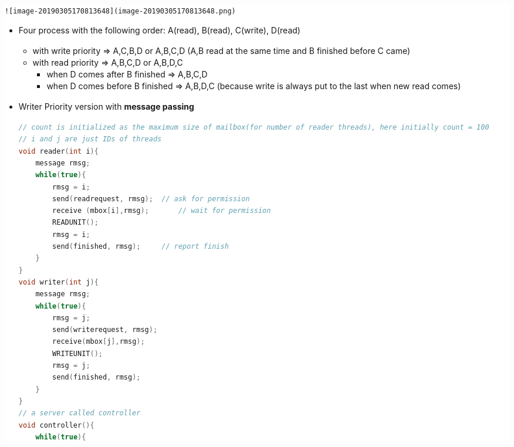     ![image-20190305170813648](image-20190305170813648.png)

  * Four process with the following order: A(read), B(read), C(write), D(read)

    * with write priority => A,C,B,D or A,B,C,D (A,B read at the same time and B finished before C came)
    * with read priority => A,B,C,D or A,B,D,C
      * when D comes after B finished => A,B,C,D
      * when D comes before B finished => A,B,D,C (because write is always put to the last when new read comes)

* Writer Priority version with **message passing**

  ```cpp
  // count is initialized as the maximum size of mailbox(for number of reader threads), here initially count = 100
  // i and j are just IDs of threads
  void reader(int i){
      message rmsg;
      while(true){
          rmsg = i;
          send(readrequest, rmsg);	// ask for permission
          receive (mbox[i],rmsg);		// wait for permission
          READUNIT();
          rmsg = i;
          send(finished, rmsg);		// report finish
      }
  }
  void writer(int j){
      message rmsg;
      while(true){
          rmsg = j;
          send(writerequest, rmsg);
          receive(mbox[j],rmsg);
          WRITEUNIT();
          rmsg = j;
          send(finished, rmsg);
      }
  }
  // a server called controller
  void controller(){
      while(true){
  ```
